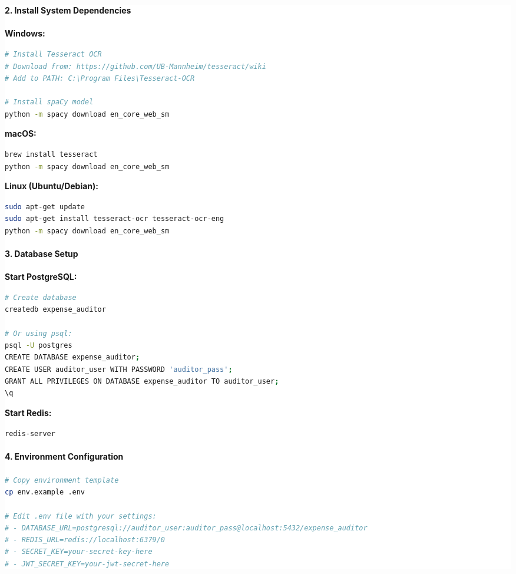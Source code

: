 #### 2. Install System Dependencies

**Windows:**
```bash
# Install Tesseract OCR
# Download from: https://github.com/UB-Mannheim/tesseract/wiki
# Add to PATH: C:\Program Files\Tesseract-OCR

# Install spaCy model
python -m spacy download en_core_web_sm
```

**macOS:**
```bash
brew install tesseract
python -m spacy download en_core_web_sm
```

**Linux (Ubuntu/Debian):**
```bash
sudo apt-get update
sudo apt-get install tesseract-ocr tesseract-ocr-eng
python -m spacy download en_core_web_sm
```

#### 3. Database Setup

**Start PostgreSQL:**
```bash
# Create database
createdb expense_auditor

# Or using psql:
psql -U postgres
CREATE DATABASE expense_auditor;
CREATE USER auditor_user WITH PASSWORD 'auditor_pass';
GRANT ALL PRIVILEGES ON DATABASE expense_auditor TO auditor_user;
\q
```

**Start Redis:**
```bash
redis-server
```

#### 4. Environment Configuration
```bash
# Copy environment template
cp env.example .env

# Edit .env file with your settings:
# - DATABASE_URL=postgresql://auditor_user:auditor_pass@localhost:5432/expense_auditor
# - REDIS_URL=redis://localhost:6379/0
# - SECRET_KEY=your-secret-key-here
# - JWT_SECRET_KEY=your-jwt-secret-here
```
